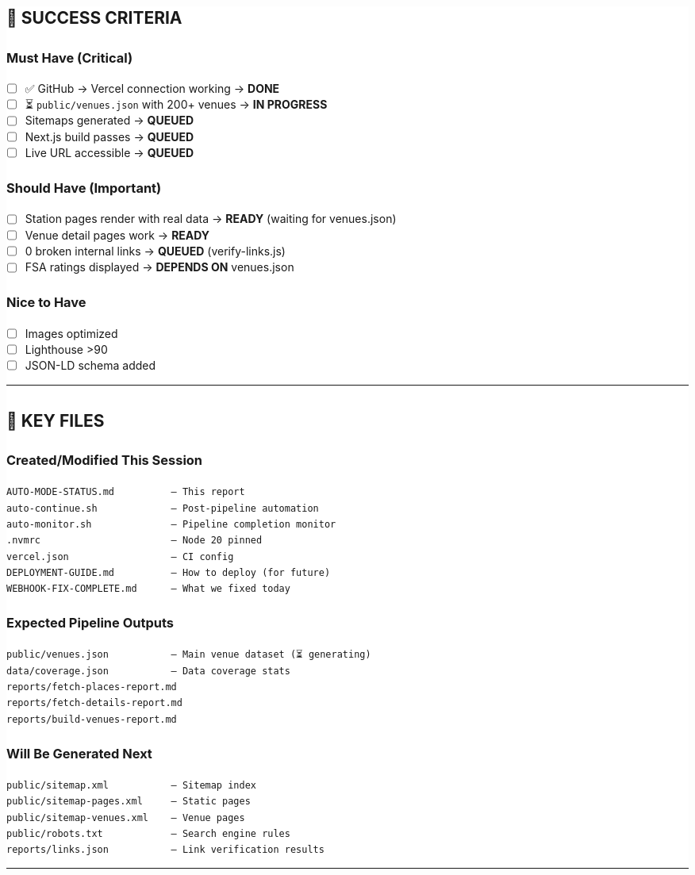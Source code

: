
## 🎯 SUCCESS CRITERIA

### Must Have (Critical)
- [ ] ✅ GitHub → Vercel connection working → **DONE**
- [ ] ⏳ `public/venues.json` with 200+ venues → **IN PROGRESS**
- [ ] Sitemaps generated → **QUEUED**
- [ ] Next.js build passes → **QUEUED**
- [ ] Live URL accessible → **QUEUED**

### Should Have (Important)
- [ ] Station pages render with real data → **READY** (waiting for venues.json)
- [ ] Venue detail pages work → **READY**
- [ ] 0 broken internal links → **QUEUED** (verify-links.js)
- [ ] FSA ratings displayed → **DEPENDS ON** venues.json

### Nice to Have
- [ ] Images optimized
- [ ] Lighthouse >90
- [ ] JSON-LD schema added

---

## 📂 KEY FILES

### Created/Modified This Session
```
AUTO-MODE-STATUS.md          — This report
auto-continue.sh             — Post-pipeline automation
auto-monitor.sh              — Pipeline completion monitor
.nvmrc                       — Node 20 pinned
vercel.json                  — CI config
DEPLOYMENT-GUIDE.md          — How to deploy (for future)
WEBHOOK-FIX-COMPLETE.md      — What we fixed today
```

### Expected Pipeline Outputs
```
public/venues.json           — Main venue dataset (⏳ generating)
data/coverage.json           — Data coverage stats
reports/fetch-places-report.md
reports/fetch-details-report.md
reports/build-venues-report.md
```

### Will Be Generated Next
```
public/sitemap.xml           — Sitemap index
public/sitemap-pages.xml     — Static pages
public/sitemap-venues.xml    — Venue pages
public/robots.txt            — Search engine rules
reports/links.json           — Link verification results
```

---